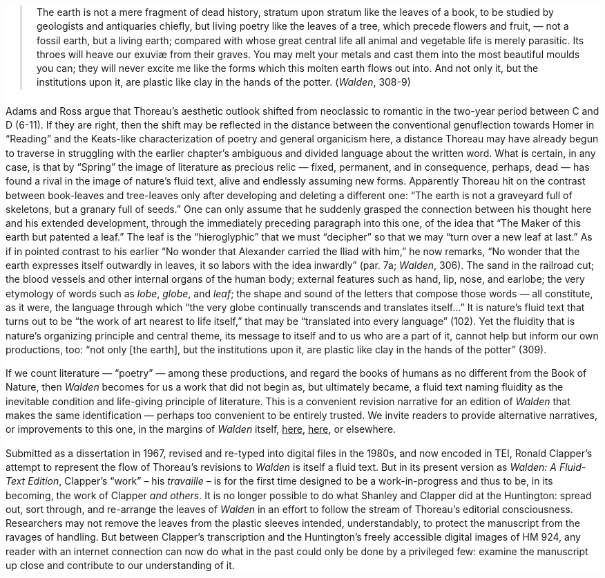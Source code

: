<div style="margin: 1.5em; border-left: 3px solid #e0e0e0; padding-left: 1.5em;">

The earth is not a mere fragment of dead history, stratum upon stratum like the leaves of a book, to be studied by geologists and antiquaries chiefly, but living poetry like the leaves of a tree, which precede flowers and fruit, — not a fossil earth, but a living earth; compared with whose great central life all animal and vegetable life is merely parasitic. Its throes will heave our exuviæ from their graves. You may melt your metals and cast them into the most beautiful moulds you can; they will never excite me like the forms which this molten earth flows out into. And not only it, but the institutions upon it, are plastic like clay in the hands of the potter. (*Walden*, 308-9)

</div>

Adams and Ross argue that Thoreau’s aesthetic outlook shifted from neoclassic to romantic in the two-year period between C and D (6-11). If they are right, then the shift may be reflected in the distance between the conventional genuflection towards Homer in “Reading” and the Keats-like characterization of poetry and general organicism here, a distance Thoreau may have already begun to traverse in struggling with the earlier chapter’s ambiguous and divided language about the written word. What is certain, in any case, is that by “Spring” the image of literature as precious relic — fixed, permanent, and in consequence, perhaps, dead — has found a rival in the image of nature’s fluid text, alive and endlessly assuming new forms. Apparently Thoreau hit on the contrast between book-leaves and tree-leaves only after developing and deleting a different one: “The earth is not a graveyard full of skeletons, but a granary full of seeds.” One can only assume that he suddenly grasped the connection between his thought here and his extended development, through the immediately preceding paragraph into this one, of the idea that “The Maker of this earth but patented a leaf.” The leaf is the “hieroglyphic” that we must “decipher” so that we may “turn over a new leaf at last.” As if in pointed contrast to his earlier “No wonder that Alexander carried the Iliad with him,” he now remarks, “No wonder that the earth expresses itself outwardly in leaves, it so labors with the idea inwardly” (par. 7a; *Walden*, 306). The sand in the railroad cut; the blood vessels and other internal organs of the human body; external features such as hand, lip, nose, and earlobe; the very etymology of words such as *lobe*, *globe*, and *leaf*; the shape and sound of the letters that compose those words — all constitute, as it were, the language through which “the very globe continually transcends and translates itself…” It is nature’s fluid text that turns out to be “the work of art nearest to life itself,” that may be “translated into every language” (102). Yet the fluidity that is nature’s organizing principle and central theme, its message to itself and to us who are a part of it, cannot help but inform our own productions, too: “not only \[the earth\], but the institutions upon it, are plastic like clay in the hands of the potter” (309).

If we count literature — “poetry” — among these productions, and regard the books of humans as no different from the Book of Nature, then *Walden* becomes for us a work that did not begin as, but ultimately became, a fluid text naming fluidity as the inevitable condition and life-giving principle of literature. This is a convenient revision narrative for an edition of *Walden* that makes the same identification — perhaps too convenient to be entirely trusted. We invite readers to provide alternative narratives, or improvements to this one, in the margins of *Walden* itself, [here](http://commons.digitalthoreau.org/walden/reading/#pNwtActIwhoheiapcAwwicorIsaomiuautaowantlimbtielnorbabfahscdblrcomcobTsaamstbmsTtshimGlahmmgatfttoscalptactBatwwfignobsnrscTncpwesrcswrTanias), [here](http://commons.digitalthoreau.org/walden/spring/spring-1-13/#pTisttohitpoaoNTMebpalWCwdhfuwmtonalTpimetmtlafvTseiictnehllbaigwtwsoslhsamhfcogSIpgfsmrpIknpwficEshscsfbfoeFcfbbTiTflablsfsfbwnmfdhsulbbsbgacl), or elsewhere.

Submitted as a dissertation in 1967, revised and re-typed into digital files in the 1980s, and now encoded in TEI, Ronald Clapper’s attempt to represent the flow of Thoreau’s revisions to *Walden* is itself a fluid text. But in its present version as *Walden: A Fluid-Text Edition*, Clapper’s “work” – his *travaille* – is for the first time designed to be a work-in-progress and thus to be, in its becoming, the work of Clapper *and others*. It is no longer possible to do what Shanley and Clapper did at the Huntington: spread out, sort through, and re-arrange the leaves of *Walden* in an effort to follow the stream of Thoreau’s editorial consciousness. Researchers may not remove the leaves from the plastic sleeves intended, understandably, to protect the manuscript from the ravages of handling. But between Clapper’s transcription and the Huntington’s freely accessible digital images of HM 924, any reader with an internet connection can now do what in the past could only be done by a privileged few: examine the manuscript up close and contribute to our understanding of it.

